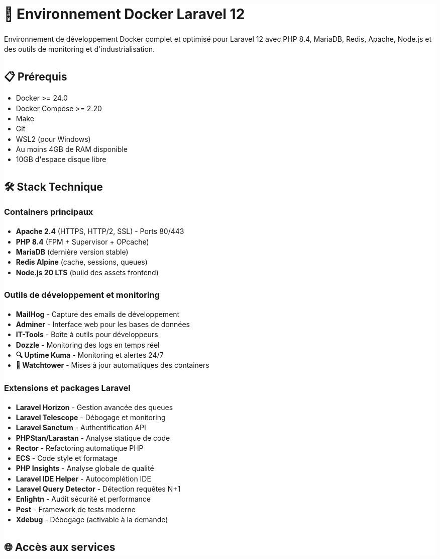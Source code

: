 # 🚀 Environnement Docker Laravel 12

Environnement de développement Docker complet et optimisé pour Laravel 12 avec PHP 8.4, MariaDB, Redis, Apache, Node.js et des outils de monitoring et d'industrialisation.

## 📋 Prérequis

- Docker >= 24.0
- Docker Compose >= 2.20
- Make
- Git
- WSL2 (pour Windows)
- Au moins 4GB de RAM disponible
- 10GB d'espace disque libre

## 🛠️ Stack Technique

### Containers principaux
- **Apache 2.4** (HTTPS, HTTP/2, SSL) - Ports 80/443
- **PHP 8.4** (FPM + Supervisor + OPcache)
- **MariaDB** (dernière version stable)
- **Redis Alpine** (cache, sessions, queues)
- **Node.js 20 LTS** (build des assets frontend)

### Outils de développement et monitoring
- **MailHog** - Capture des emails de développement
- **Adminer** - Interface web pour les bases de données
- **IT-Tools** - Boîte à outils pour développeurs
- **Dozzle** - Monitoring des logs en temps réel
- **🔍 Uptime Kuma** - Monitoring et alertes 24/7
- **🔄 Watchtower** - Mises à jour automatiques des containers

### Extensions et packages Laravel
- **Laravel Horizon** - Gestion avancée des queues
- **Laravel Telescope** - Débogage et monitoring
- **Laravel Sanctum** - Authentification API
- **PHPStan/Larastan** - Analyse statique de code
- **Rector** - Refactoring automatique PHP
- **ECS** - Code style et formatage
- **PHP Insights** - Analyse globale de qualité
- **Laravel IDE Helper** - Autocomplétion IDE
- **Laravel Query Detector** - Détection requêtes N+1
- **Enlightn** - Audit sécurité et performance
- **Pest** - Framework de tests moderne
- **Xdebug** - Débogage (activable à la demande)

## 🌐 Accès aux services
